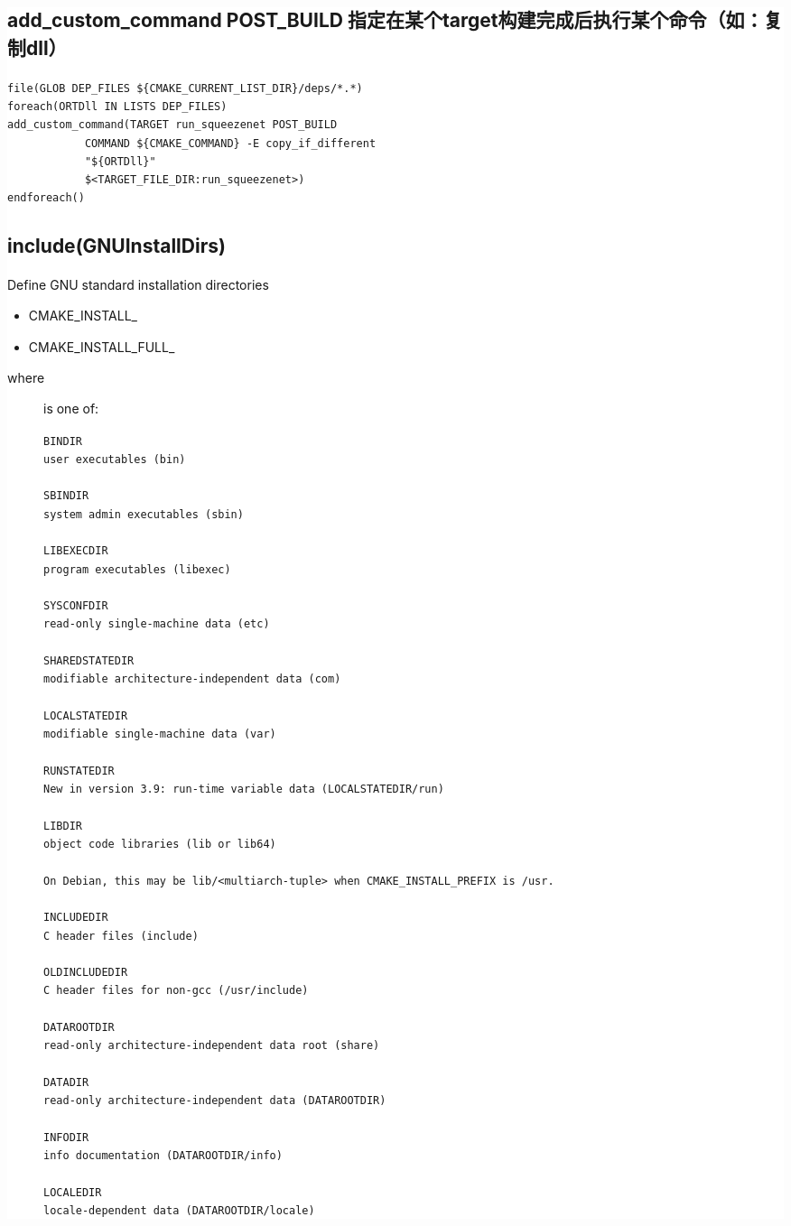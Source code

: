 ## add_custom_command POST_BUILD 指定在某个target构建完成后执行某个命令（如：复制dll）
```
file(GLOB DEP_FILES ${CMAKE_CURRENT_LIST_DIR}/deps/*.*)
foreach(ORTDll IN LISTS DEP_FILES)
add_custom_command(TARGET run_squeezenet POST_BUILD 
            COMMAND ${CMAKE_COMMAND} -E copy_if_different
            "${ORTDll}"              
            $<TARGET_FILE_DIR:run_squeezenet>)
endforeach()
```

## include(GNUInstallDirs)
Define GNU standard installation directories

* CMAKE_INSTALL_<dir>
* CMAKE_INSTALL_FULL_<dir>

where <dir> is one of:
```
BINDIR
user executables (bin)

SBINDIR
system admin executables (sbin)

LIBEXECDIR
program executables (libexec)

SYSCONFDIR
read-only single-machine data (etc)

SHAREDSTATEDIR
modifiable architecture-independent data (com)

LOCALSTATEDIR
modifiable single-machine data (var)

RUNSTATEDIR
New in version 3.9: run-time variable data (LOCALSTATEDIR/run)

LIBDIR
object code libraries (lib or lib64)

On Debian, this may be lib/<multiarch-tuple> when CMAKE_INSTALL_PREFIX is /usr.

INCLUDEDIR
C header files (include)

OLDINCLUDEDIR
C header files for non-gcc (/usr/include)

DATAROOTDIR
read-only architecture-independent data root (share)

DATADIR
read-only architecture-independent data (DATAROOTDIR)

INFODIR
info documentation (DATAROOTDIR/info)

LOCALEDIR
locale-dependent data (DATAROOTDIR/locale)
```